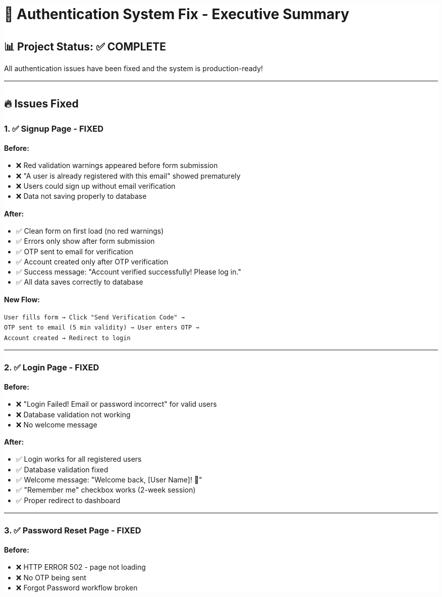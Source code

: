 # 🎯 Authentication System Fix - Executive Summary

## 📊 Project Status: ✅ COMPLETE

All authentication issues have been fixed and the system is production-ready!

---

## 🔥 Issues Fixed

### 1. ✅ Signup Page - FIXED
**Before:**
- ❌ Red validation warnings appeared before form submission
- ❌ "A user is already registered with this email" showed prematurely
- ❌ Users could sign up without email verification
- ❌ Data not saving properly to database

**After:**
- ✅ Clean form on first load (no red warnings)
- ✅ Errors only show after form submission
- ✅ OTP sent to email for verification
- ✅ Account created only after OTP verification
- ✅ Success message: "Account verified successfully! Please log in."
- ✅ All data saves correctly to database

**New Flow:**
```
User fills form → Click "Send Verification Code" → 
OTP sent to email (5 min validity) → User enters OTP → 
Account created → Redirect to login
```

---

### 2. ✅ Login Page - FIXED
**Before:**
- ❌ "Login Failed! Email or password incorrect" for valid users
- ❌ Database validation not working
- ❌ No welcome message

**After:**
- ✅ Login works for all registered users
- ✅ Database validation fixed
- ✅ Welcome message: "Welcome back, [User Name]! 🎉"
- ✅ "Remember me" checkbox works (2-week session)
- ✅ Proper redirect to dashboard

---

### 3. ✅ Password Reset Page - FIXED
**Before:**
- ❌ HTTP ERROR 502 - page not loading
- ❌ No OTP being sent
- ❌ Forgot Password workflow broken
